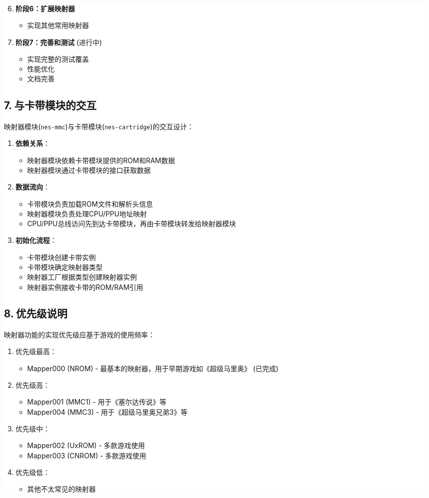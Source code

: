 6. **阶段6：扩展映射器**
   - 实现其他常用映射器

7. **阶段7：完善和测试** (进行中)
   - 实现完整的测试覆盖
   - 性能优化
   - 文档完善

## 7. 与卡带模块的交互

映射器模块(`nes-mmc`)与卡带模块(`nes-cartridge`)的交互设计：

1. **依赖关系**：
   - 映射器模块依赖卡带模块提供的ROM和RAM数据
   - 映射器模块通过卡带模块的接口获取数据

2. **数据流向**：
   - 卡带模块负责加载ROM文件和解析头信息
   - 映射器模块负责处理CPU/PPU地址映射
   - CPU/PPU总线访问先到达卡带模块，再由卡带模块转发给映射器模块

3. **初始化流程**：
   - 卡带模块创建卡带实例
   - 卡带模块确定映射器类型
   - 映射器工厂根据类型创建映射器实例
   - 映射器实例接收卡带的ROM/RAM引用

## 8. 优先级说明

映射器功能的实现优先级应基于游戏的使用频率：

1. 优先级最高：
   - Mapper000 (NROM) - 最基本的映射器，用于早期游戏如《超级马里奥》 (已完成)

2. 优先级高：
   - Mapper001 (MMC1) - 用于《塞尔达传说》等
   - Mapper004 (MMC3) - 用于《超级马里奥兄弟3》等

3. 优先级中：
   - Mapper002 (UxROM) - 多款游戏使用
   - Mapper003 (CNROM) - 多款游戏使用

4. 优先级低：
   - 其他不太常见的映射器
